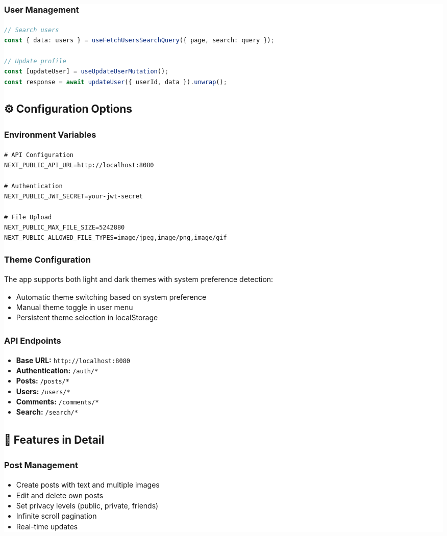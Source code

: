 ### User Management

```typescript
// Search users
const { data: users } = useFetchUsersSearchQuery({ page, search: query });

// Update profile
const [updateUser] = useUpdateUserMutation();
const response = await updateUser({ userId, data }).unwrap();
```

## ⚙️ Configuration Options

### Environment Variables

```env
# API Configuration
NEXT_PUBLIC_API_URL=http://localhost:8080

# Authentication
NEXT_PUBLIC_JWT_SECRET=your-jwt-secret

# File Upload
NEXT_PUBLIC_MAX_FILE_SIZE=5242880
NEXT_PUBLIC_ALLOWED_FILE_TYPES=image/jpeg,image/png,image/gif
```

### Theme Configuration

The app supports both light and dark themes with system preference detection:

-   Automatic theme switching based on system preference
-   Manual theme toggle in user menu
-   Persistent theme selection in localStorage

### API Endpoints

-   **Base URL:** `http://localhost:8080`
-   **Authentication:** `/auth/*`
-   **Posts:** `/posts/*`
-   **Users:** `/users/*`
-   **Comments:** `/comments/*`
-   **Search:** `/search/*`

## 🎯 Features in Detail

### Post Management

-   Create posts with text and multiple images
-   Edit and delete own posts
-   Set privacy levels (public, private, friends)
-   Infinite scroll pagination
-   Real-time updates
